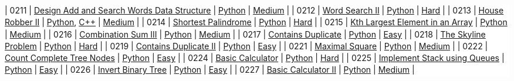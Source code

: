 | 0211 | [Design Add and Search Words Data Structure](https://leetcode.com/problems/design-add-and-search-words-data-structure/)                                  | [Python](./Python/0211-design-add-and-search-words-data-structure.py)                                                                     | [Medium](./Readme/0211-design-add-and-search-words-data-structure.md)                  |
| 0212 | [Word Search II](https://leetcode.com/problems/word-search-ii/)                                                                                          | [Python](./Python/0212-word-search-ii.py)                                                                                                 | [Hard](./Readme/0212-word-search-ii.md)                                                |
| 0213 | [House Robber II](https://leetcode.com/problems/house-robber-ii/)                                                                                        | [Python](./Python/0213-house-robber-ii.py), [C++](./C++/0213-house-robber-ii.cpp)                                                         | [Medium](./Readme/0213-house-robber-ii.md)                                             |
| 0214 | [Shortest Palindrome](https://leetcode.com/problems/shortest-palindrome/)                                                                                | [Python](./Python/0214-shortest-palindrome.py)                                                                                            | [Hard](./Readme/0214-shortest-palindrome.md)                                           |
| 0215 | [Kth Largest Element in an Array](https://leetcode.com/problems/kth-largest-element-in-an-array/)                                                        | [Python](./Python/0215-kth-largest-element-in-an-array.py)                                                                                | [Medium](./Readme/0215-kth-largest-element-in-an-array.md)                             |
| 0216 | [Combination Sum III](https://leetcode.com/problems/combination-sum-iii/)                                                                                | [Python](./Python/0216-combination-sum-iii.py)                                                                                            | [Medium](./Readme/0216-combination-sum-iii.md)                                         |
| 0217 | [Contains Duplicate](https://leetcode.com/problems/contains-duplicate/)                                                                                  | [Python](./Python/0217-contains-duplicate.py)                                                                                             | [Easy](./Readme/0217-contains-duplicate.md)                                            |
| 0218 | [The Skyline Problem](https://leetcode.com/problems/the-skyline-problem)                                                                                 | [Python](./Python/0218-the-skyline-problem.py)                                                                                            | [Hard](./Readme/0218-the-skyline-problem.md)                                           |
| 0219 | [Contains Duplicate II](https://leetcode.com/problems/contains-duplicate-ii/)                                                                            | [Python](./Python/0219-contains-duplicate-ii.py)                                                                                          | [Easy](./Readme/0219-contains-duplicate-ii.md)                                         |
| 0221 | [Maximal Square](https://leetcode.com/problems/maximal-square/)                                                                                          | [Python](./Python/0221-maximal-square.py)                                                                                                 | [Medium](./Readme/0221-maximal-square.md)                                              |
| 0222 | [Count Complete Tree Nodes](https://leetcode.com/problems/count-complete-tree-nodes/)                                                                    | [Python](./Python/0222-count-complete-tree-nodes.py)                                                                                      | [Easy](./Readme/0222-count-complete-tree-nodes.md)                                     |
| 0224 | [Basic Calculator](https://leetcode.com/problems/basic-calculator/)                                                                                      | [Python](./Python/0224-basic-calculator.py)                                                                                               | [Hard](./Readme/0224-basic-calculator.md)                                              |
| 0225 | [Implement Stack using Queues](https://leetcode.com/problems/implement-stack-using-queues/)                                                              | [Python](./Python/0225-implement-stack-using-queues.py)                                                                                   | [Easy](./Readme/0225-implement-stack-using-queues.md)                                  |
| 0226 | [Invert Binary Tree](https://leetcode.com/problems/invert-binary-tree/)                                                                                  | [Python](./Python/0226-invert-binary-tree.py)                                                                                             | [Easy](./Readme/0226-invert-binary-tree.md)                                            |
| 0227 | [Basic Calculator II](https://leetcode.com/problems/basic-calculator-ii/)                                                                                | [Python](./Python/0227-basic-calculator-ii.py)                                                                                            | [Medium](./Readme/0227-basic-calculator-ii.md)                                         |
